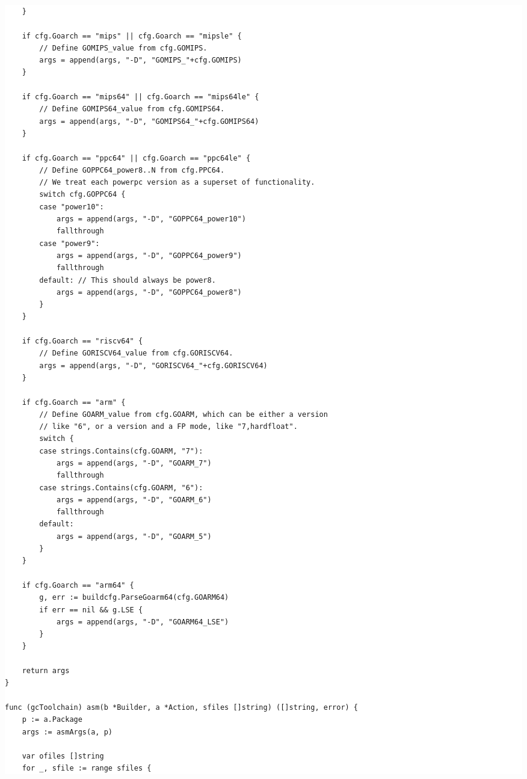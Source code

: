 ```
	}

	if cfg.Goarch == "mips" || cfg.Goarch == "mipsle" {
		// Define GOMIPS_value from cfg.GOMIPS.
		args = append(args, "-D", "GOMIPS_"+cfg.GOMIPS)
	}

	if cfg.Goarch == "mips64" || cfg.Goarch == "mips64le" {
		// Define GOMIPS64_value from cfg.GOMIPS64.
		args = append(args, "-D", "GOMIPS64_"+cfg.GOMIPS64)
	}

	if cfg.Goarch == "ppc64" || cfg.Goarch == "ppc64le" {
		// Define GOPPC64_power8..N from cfg.PPC64.
		// We treat each powerpc version as a superset of functionality.
		switch cfg.GOPPC64 {
		case "power10":
			args = append(args, "-D", "GOPPC64_power10")
			fallthrough
		case "power9":
			args = append(args, "-D", "GOPPC64_power9")
			fallthrough
		default: // This should always be power8.
			args = append(args, "-D", "GOPPC64_power8")
		}
	}

	if cfg.Goarch == "riscv64" {
		// Define GORISCV64_value from cfg.GORISCV64.
		args = append(args, "-D", "GORISCV64_"+cfg.GORISCV64)
	}

	if cfg.Goarch == "arm" {
		// Define GOARM_value from cfg.GOARM, which can be either a version
		// like "6", or a version and a FP mode, like "7,hardfloat".
		switch {
		case strings.Contains(cfg.GOARM, "7"):
			args = append(args, "-D", "GOARM_7")
			fallthrough
		case strings.Contains(cfg.GOARM, "6"):
			args = append(args, "-D", "GOARM_6")
			fallthrough
		default:
			args = append(args, "-D", "GOARM_5")
		}
	}

	if cfg.Goarch == "arm64" {
		g, err := buildcfg.ParseGoarm64(cfg.GOARM64)
		if err == nil && g.LSE {
			args = append(args, "-D", "GOARM64_LSE")
		}
	}

	return args
}

func (gcToolchain) asm(b *Builder, a *Action, sfiles []string) ([]string, error) {
	p := a.Package
	args := asmArgs(a, p)

	var ofiles []string
	for _, sfile := range sfiles {
```